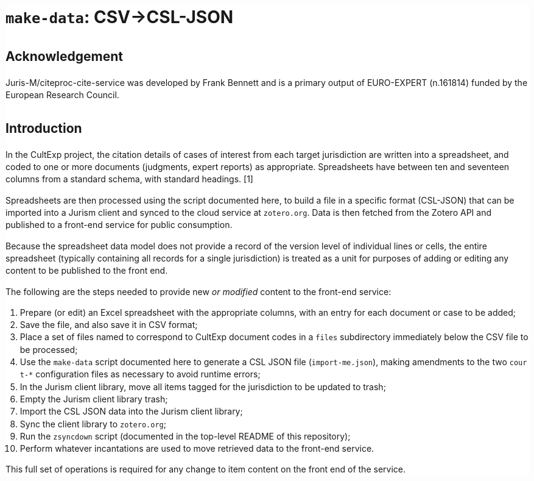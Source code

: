 # `make-data`: CSV→CSL-JSON

## Acknowledgement

Juris-M/citeproc-cite-service was developed by Frank Bennett and is a
primary output of EURO-EXPERT (n.161814) funded by the European
Research Council.

## Introduction

In the CultExp project, the citation details of cases of interest from
each target jurisdiction are written into a spreadsheet, and coded to
one or more documents (judgments, expert reports) as
appropriate. Spreadsheets have between ten and seventeen columns from
a standard schema, with standard headings. [1]

Spreadsheets are then processed using the script documented here, to
build a file in a specific format (CSL-JSON) that can be imported into
a Jurism client and synced to the cloud service at `zotero.org`. Data
is then fetched from the Zotero API and published to a front-end
service for public consumption.

Because the spreadsheet data model does not provide a record of the
version level of individual lines or cells, the entire spreadsheet
(typically containing all records for a single jurisdiction) is
treated as a unit for purposes of adding or editing any content
to be published to the front end.

The following are the steps needed to provide new *or modified*
content to the front-end service:

1.  Prepare (or edit) an Excel spreadsheet with the appropriate
    columns, with an entry for each document or case to be added;
2.  Save the file, and also save it in CSV format;
3.  Place a set of files named to correspond to CultExp document
    codes in a ``files`` subdirectory immediately
    below the CSV file to be processed;
4.  Use the `make-data` script documented here to generate a CSL JSON
    file (`import-me.json`), making amendments to the two ``court-*``
    configuration files as necessary to avoid runtime errors;
5.  In the Jurism client library, move all items tagged for the jurisdiction to be
    updated to trash;
6.  Empty the Jurism client library trash;
7.  Import the CSL JSON data into the Jurism client library;
8.  Sync the client library to `zotero.org`;
9.  Run the `zsyncdown` script (documented in the top-level README of
    this repository);
10. Perform whatever incantations are used to move retrieved data to the front-end service.

This full set of operations is required for any change to item content
on the front end of the service.
